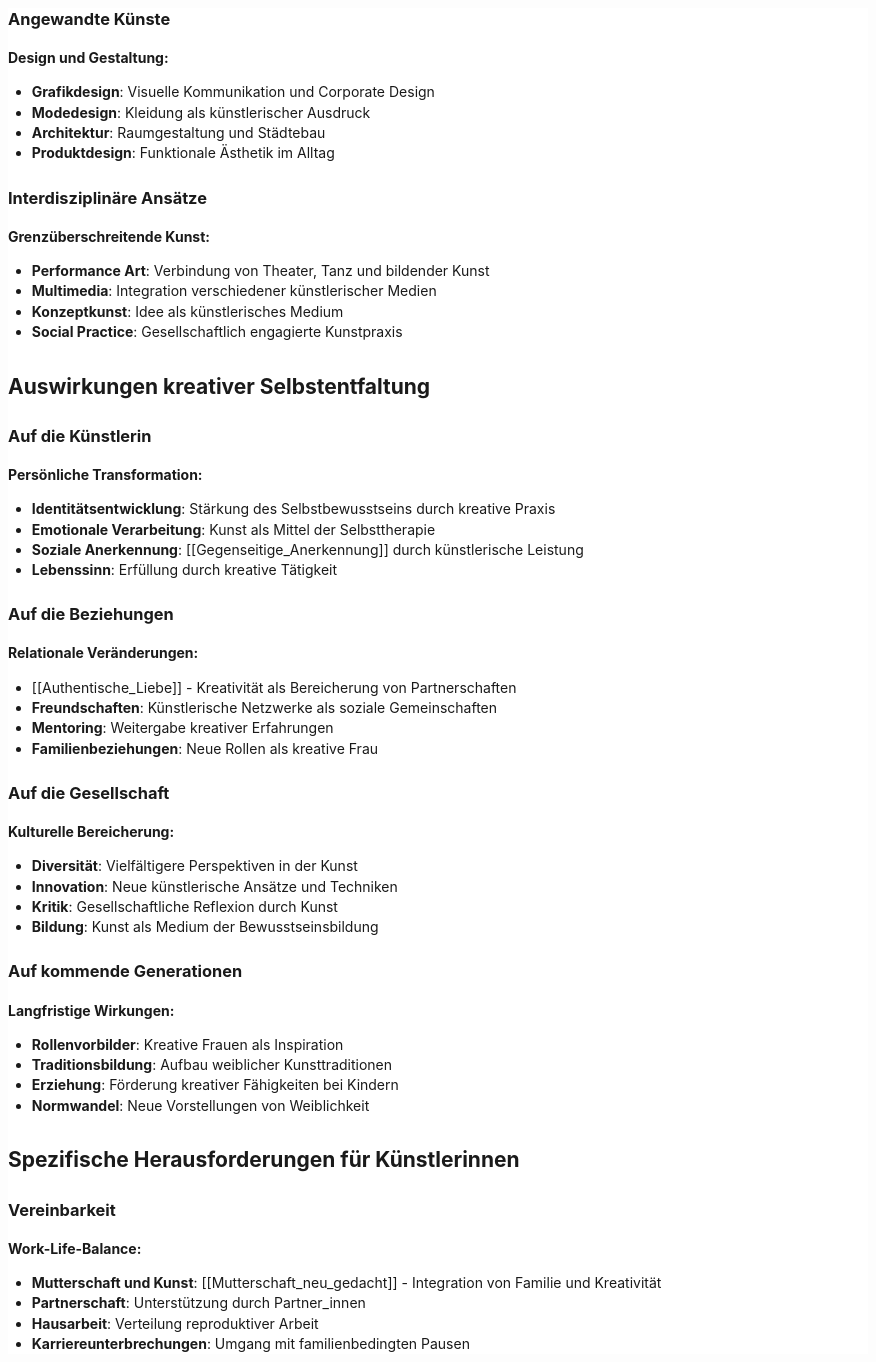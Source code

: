### Angewandte Künste
**Design und Gestaltung:**
- **Grafikdesign**: Visuelle Kommunikation und Corporate Design
- **Modedesign**: Kleidung als künstlerischer Ausdruck
- **Architektur**: Raumgestaltung und Städtebau
- **Produktdesign**: Funktionale Ästhetik im Alltag

### Interdisziplinäre Ansätze
**Grenzüberschreitende Kunst:**
- **Performance Art**: Verbindung von Theater, Tanz und bildender Kunst
- **Multimedia**: Integration verschiedener künstlerischer Medien
- **Konzeptkunst**: Idee als künstlerisches Medium
- **Social Practice**: Gesellschaftlich engagierte Kunstpraxis

## Auswirkungen kreativer Selbstentfaltung

### Auf die Künstlerin
**Persönliche Transformation:**
- **Identitätsentwicklung**: Stärkung des Selbstbewusstseins durch kreative Praxis
- **Emotionale Verarbeitung**: Kunst als Mittel der Selbsttherapie
- **Soziale Anerkennung**: [[Gegenseitige_Anerkennung]] durch künstlerische Leistung
- **Lebenssinn**: Erfüllung durch kreative Tätigkeit

### Auf die Beziehungen
**Relationale Veränderungen:**
- [[Authentische_Liebe]] - Kreativität als Bereicherung von Partnerschaften
- **Freundschaften**: Künstlerische Netzwerke als soziale Gemeinschaften
- **Mentoring**: Weitergabe kreativer Erfahrungen
- **Familienbeziehungen**: Neue Rollen als kreative Frau

### Auf die Gesellschaft
**Kulturelle Bereicherung:**
- **Diversität**: Vielfältigere Perspektiven in der Kunst
- **Innovation**: Neue künstlerische Ansätze und Techniken
- **Kritik**: Gesellschaftliche Reflexion durch Kunst
- **Bildung**: Kunst als Medium der Bewusstseinsbildung

### Auf kommende Generationen
**Langfristige Wirkungen:**
- **Rollenvorbilder**: Kreative Frauen als Inspiration
- **Traditionsbildung**: Aufbau weiblicher Kunsttraditionen
- **Erziehung**: Förderung kreativer Fähigkeiten bei Kindern
- **Normwandel**: Neue Vorstellungen von Weiblichkeit

## Spezifische Herausforderungen für Künstlerinnen

### Vereinbarkeit
**Work-Life-Balance:**
- **Mutterschaft und Kunst**: [[Mutterschaft_neu_gedacht]] - Integration von Familie und Kreativität
- **Partnerschaft**: Unterstützung durch Partner_innen
- **Hausarbeit**: Verteilung reproduktiver Arbeit
- **Karriereunterbrechungen**: Umgang mit familienbedingten Pausen
